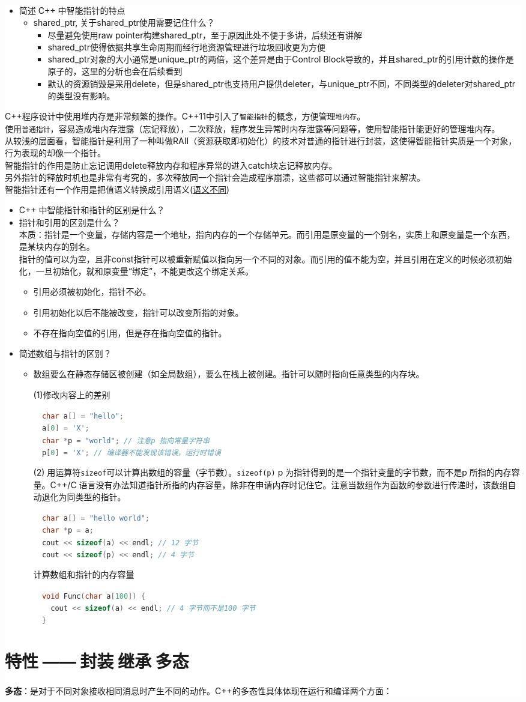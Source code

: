 - 简述 C++ 中智能指针的特点
    * shared_ptr, 关于shared_ptr使用需要记住什么？
        * 尽量避免使用raw pointer构建shared_ptr，至于原因此处不便于多讲，后续还有讲解
        * shared_ptr使得依据共享生命周期而经行地资源管理进行垃圾回收更为方便
        * shared_ptr对象的大小通常是unique_ptr的两倍，这个差异是由于Control Block导致的，并且shared_ptr的引用计数的操作是原子的，这里的分析也会在后续看到
        * 默认的资源销毁是采用delete，但是shared_ptr也支持用户提供deleter，与unique_ptr不同，不同类型的deleter对shared_ptr的类型没有影响。

C++程序设计中使用堆内存是非常频繁的操作。C++11中引入了`智能指针`的概念，方便管理`堆内存`。   
使用`普通指针`，容易造成堆内存泄露（忘记释放），二次释放，程序发生异常时内存泄露等问题等，使用智能指针能更好的管理堆内存。    
从较浅的层面看，智能指针是利用了一种叫做RAII（资源获取即初始化）的技术对普通的指针进行封装，这使得智能指针实质是一个对象，行为表现的却像一个指针。     
智能指针的作用是防止忘记调用delete释放内存和程序异常的进入catch块忘记释放内存。       
另外指针的释放时机也是非常有考究的，多次释放同一个指针会造成程序崩溃，这些都可以通过智能指针来解决。     
智能指针还有一个作用是把值语义转换成引用语义(<a href = "/others.md#Semantics" title="关于Java和C++语义不同">语义不同</a>)

- C++ 中智能指针和指针的区别是什么？
- 指针和引用的区别是什么？   
  本质：指针是一个变量，存储内容是一个地址，指向内存的一个存储单元。而引用是原变量的一个别名，实质上和原变量是一个东西，是某块内存的别名。  
  指针的值可以为空，且非const指针可以被重新赋值以指向另一个不同的对象。而引用的值不能为空，并且引用在定义的时候必须初始化，一旦初始化，就和原变量“绑定”，不能更改这个绑定关系。
    * 引用必须被初始化，指针不必。

    * 引用初始化以后不能被改变，指针可以改变所指的对象。

    * 不存在指向空值的引用，但是存在指向空值的指针。
- 简述数组与指针的区别？
    * 数组要么在静态存储区被创建（如全局数组），要么在栈上被创建。指针可以随时指向任意类型的内存块。

      (1)修改内容上的差别
      ```c++
        char a[] = "hello";
        a[0] = 'X';
        char *p = "world"; // 注意p 指向常量字符串
        p[0] = 'X'; // 编译器不能发现该错误，运行时错误
      ```

      (2) 用运算符`sizeof`可以计算出数组的容量（字节数）。`sizeof(p)` p 为指针得到的是一个指针变量的字节数，而不是p 所指的内存容量。C++/C
      语言没有办法知道指针所指的内存容量，除非在申请内存时记住它。注意当数组作为函数的参数进行传递时，该数组自动退化为同类型的指针。
      ```c++
        char a[] = "hello world";
        char *p = a;
        cout << sizeof(a) << endl; // 12 字节
        cout << sizeof(p) << endl; // 4 字节
      ```
      计算数组和指针的内存容量
      ```c++
        void Func(char a[100]) {
          cout << sizeof(a) << endl; // 4 字节而不是100 字节
        }
      ```

# 特性 —— 封装 继承 多态

**多态**：是对于不同对象接收相同消息时产生不同的动作。C++的多态性具体体现在运行和编译两个方面：
